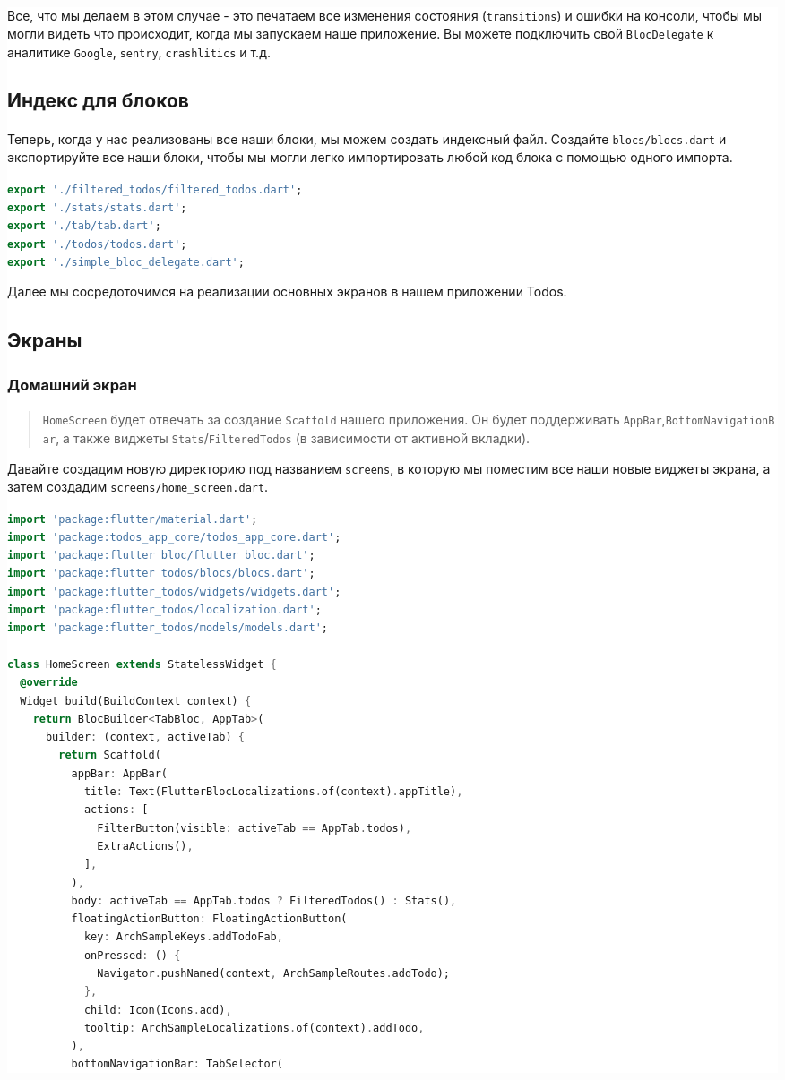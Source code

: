 ```dart
```

Все, что мы делаем в этом случае - это печатаем все изменения состояния (`transitions`) и ошибки на консоли, чтобы мы могли видеть что происходит, когда мы запускаем наше приложение. Вы можете подключить свой `BlocDelegate` к аналитике `Google`, `sentry`, `crashlitics` и т.д.

## Индекс для блоков

Теперь, когда у нас реализованы все наши блоки, мы можем создать индексный файл.
Создайте `blocs/blocs.dart` и экспортируйте все наши блоки, чтобы мы могли легко импортировать любой код блока с помощью одного импорта.

```dart
export './filtered_todos/filtered_todos.dart';
export './stats/stats.dart';
export './tab/tab.dart';
export './todos/todos.dart';
export './simple_bloc_delegate.dart';
```

Далее мы сосредоточимся на реализации основных экранов в нашем приложении Todos.

## Экраны

### Домашний экран

> `HomeScreen` будет отвечать за создание `Scaffold` нашего приложения. Он будет поддерживать `AppBar`,`BottomNavigationBar`, а также виджеты `Stats`/`FilteredTodos` (в зависимости от активной вкладки).

Давайте создадим новую директорию под названием `screens`, в которую мы поместим все наши новые виджеты экрана, а затем создадим `screens/home_screen.dart`.

```dart
import 'package:flutter/material.dart';
import 'package:todos_app_core/todos_app_core.dart';
import 'package:flutter_bloc/flutter_bloc.dart';
import 'package:flutter_todos/blocs/blocs.dart';
import 'package:flutter_todos/widgets/widgets.dart';
import 'package:flutter_todos/localization.dart';
import 'package:flutter_todos/models/models.dart';

class HomeScreen extends StatelessWidget {
  @override
  Widget build(BuildContext context) {
    return BlocBuilder<TabBloc, AppTab>(
      builder: (context, activeTab) {
        return Scaffold(
          appBar: AppBar(
            title: Text(FlutterBlocLocalizations.of(context).appTitle),
            actions: [
              FilterButton(visible: activeTab == AppTab.todos),
              ExtraActions(),
            ],
          ),
          body: activeTab == AppTab.todos ? FilteredTodos() : Stats(),
          floatingActionButton: FloatingActionButton(
            key: ArchSampleKeys.addTodoFab,
            onPressed: () {
              Navigator.pushNamed(context, ArchSampleRoutes.addTodo);
            },
            child: Icon(Icons.add),
            tooltip: ArchSampleLocalizations.of(context).addTodo,
          ),
          bottomNavigationBar: TabSelector(
```